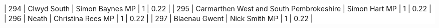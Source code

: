 | 294 | Clwyd South | Simon Baynes MP | 1 | 0.22 |
| 295 | Carmarthen West and South Pembrokeshire | Simon Hart MP | 1 | 0.22 |
| 296 | Neath | Christina Rees MP | 1 | 0.22 |
| 297 | Blaenau Gwent | Nick Smith MP | 1 | 0.22 |
